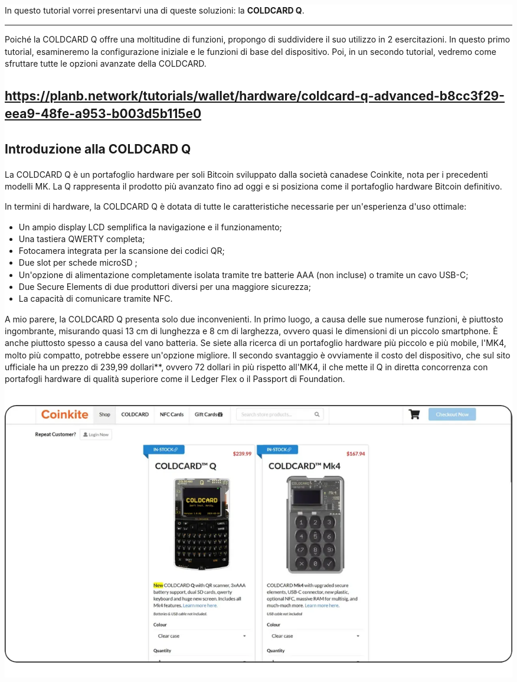 In questo tutorial vorrei presentarvi una di queste soluzioni: la **COLDCARD Q**.

---
Poiché la COLDCARD Q offre una moltitudine di funzioni, propongo di suddividere il suo utilizzo in 2 esercitazioni. In questo primo tutorial, esamineremo la configurazione iniziale e le funzioni di base del dispositivo. Poi, in un secondo tutorial, vedremo come sfruttare tutte le opzioni avanzate della COLDCARD.

https://planb.network/tutorials/wallet/hardware/coldcard-q-advanced-b8cc3f29-eea9-48fe-a953-b003d5b115e0
---
## Introduzione alla COLDCARD Q

La COLDCARD Q è un portafoglio hardware per soli Bitcoin sviluppato dalla società canadese Coinkite, nota per i precedenti modelli MK. La Q rappresenta il prodotto più avanzato fino ad oggi e si posiziona come il portafoglio hardware Bitcoin definitivo.

In termini di hardware, la COLDCARD Q è dotata di tutte le caratteristiche necessarie per un'esperienza d'uso ottimale:


- Un ampio display LCD semplifica la navigazione e il funzionamento;
- Una tastiera QWERTY completa;
- Fotocamera integrata per la scansione dei codici QR;
- Due slot per schede microSD ;
- Un'opzione di alimentazione completamente isolata tramite tre batterie AAA (non incluse) o tramite un cavo USB-C;
- Due Secure Elements di due produttori diversi per una maggiore sicurezza;
- La capacità di comunicare tramite NFC.

A mio parere, la COLDCARD Q presenta solo due inconvenienti. In primo luogo, a causa delle sue numerose funzioni, è piuttosto ingombrante, misurando quasi 13 cm di lunghezza e 8 cm di larghezza, ovvero quasi le dimensioni di un piccolo smartphone. È anche piuttosto spesso a causa del vano batteria. Se siete alla ricerca di un portafoglio hardware più piccolo e più mobile, l'MK4, molto più compatto, potrebbe essere un'opzione migliore. Il secondo svantaggio è ovviamente il costo del dispositivo, che sul sito ufficiale ha un prezzo di 239,99 dollari**, ovvero 72 dollari in più rispetto all'MK4, il che mette il Q in diretta concorrenza con portafogli hardware di qualità superiore come il Ledger Flex o il Passport di Foundation.

![CCQ](assets/fr/001.webp)
